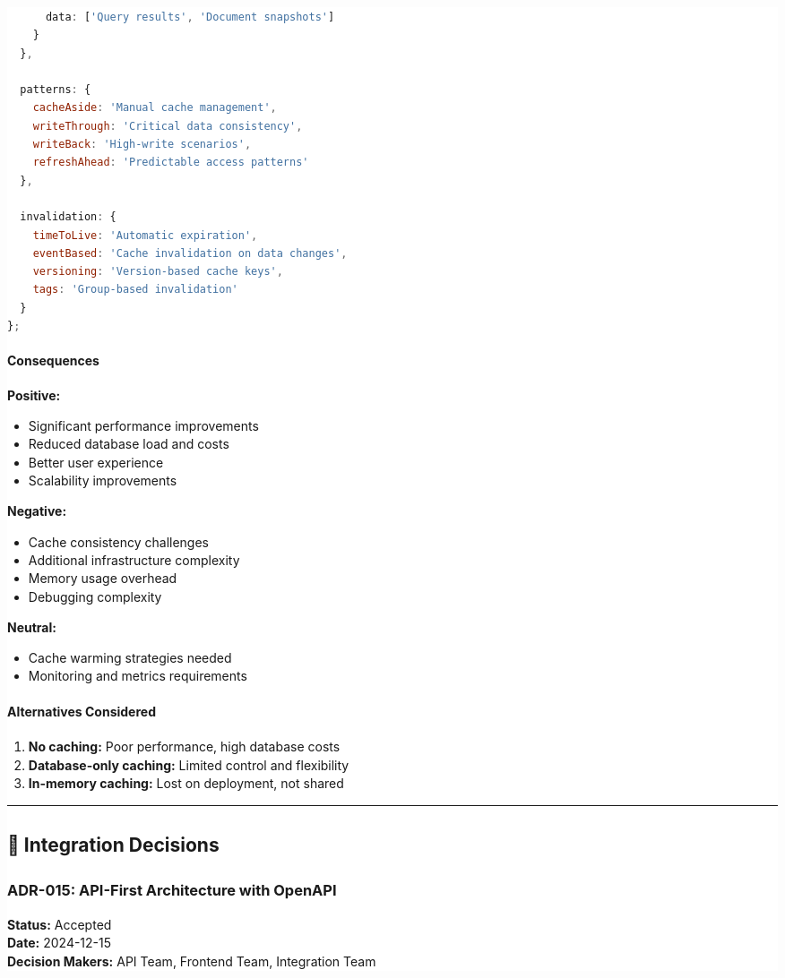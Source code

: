 ```javascript
      data: ['Query results', 'Document snapshots']
    }
  },
  
  patterns: {
    cacheAside: 'Manual cache management',
    writeThrough: 'Critical data consistency',
    writeBack: 'High-write scenarios',
    refreshAhead: 'Predictable access patterns'
  },
  
  invalidation: {
    timeToLive: 'Automatic expiration',
    eventBased: 'Cache invalidation on data changes',
    versioning: 'Version-based cache keys',
    tags: 'Group-based invalidation'
  }
};
```

#### Consequences
**Positive:**
- Significant performance improvements
- Reduced database load and costs
- Better user experience
- Scalability improvements

**Negative:**
- Cache consistency challenges
- Additional infrastructure complexity
- Memory usage overhead
- Debugging complexity

**Neutral:**
- Cache warming strategies needed
- Monitoring and metrics requirements

#### Alternatives Considered
1. **No caching:** Poor performance, high database costs
2. **Database-only caching:** Limited control and flexibility
3. **In-memory caching:** Lost on deployment, not shared

---

## 🔌 Integration Decisions

### ADR-015: API-First Architecture with OpenAPI

**Status:** Accepted  
**Date:** 2024-12-15  
**Decision Makers:** API Team, Frontend Team, Integration Team

